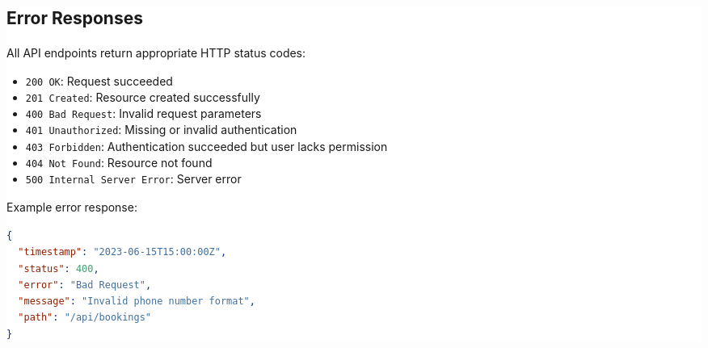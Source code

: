 ## Error Responses

All API endpoints return appropriate HTTP status codes:

- `200 OK`: Request succeeded
- `201 Created`: Resource created successfully
- `400 Bad Request`: Invalid request parameters
- `401 Unauthorized`: Missing or invalid authentication
- `403 Forbidden`: Authentication succeeded but user lacks permission
- `404 Not Found`: Resource not found
- `500 Internal Server Error`: Server error

Example error response:

```json
{
  "timestamp": "2023-06-15T15:00:00Z",
  "status": 400,
  "error": "Bad Request",
  "message": "Invalid phone number format",
  "path": "/api/bookings"
}
``` 